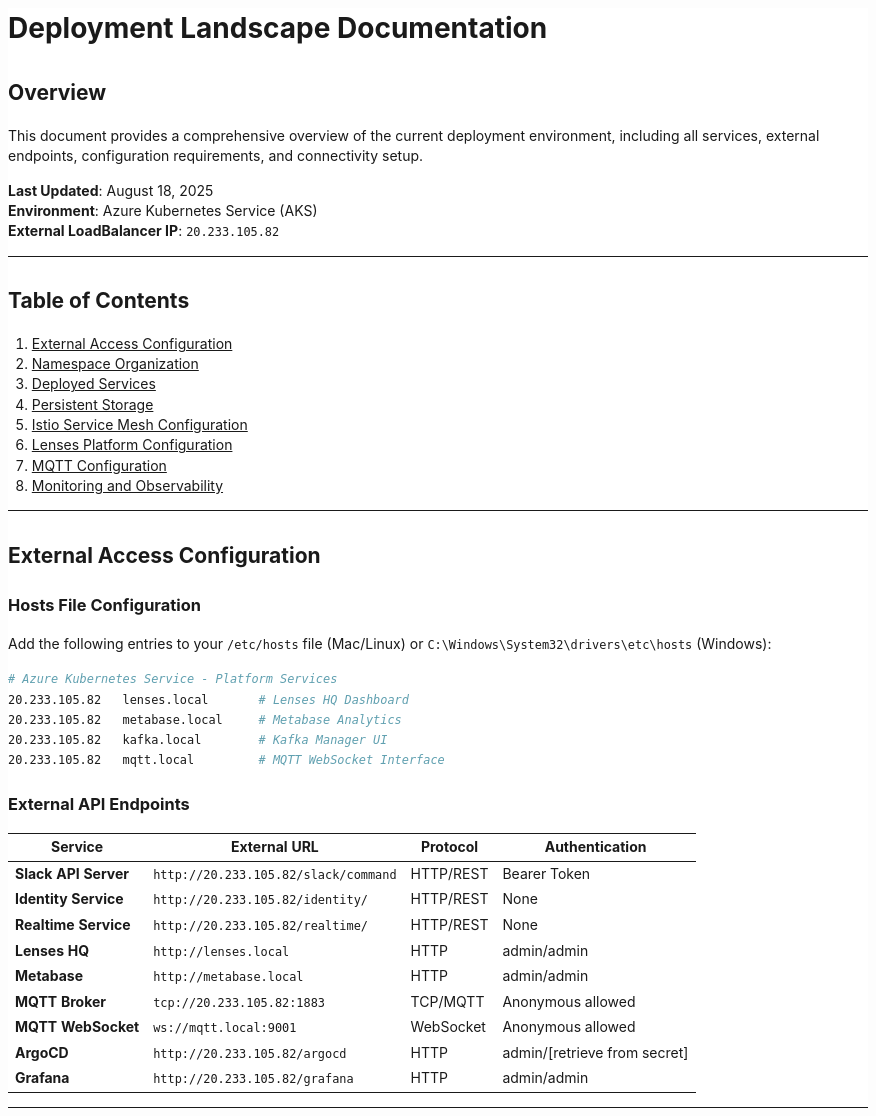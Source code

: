 # Deployment Landscape Documentation

## Overview
This document provides a comprehensive overview of the current deployment environment, including all services, external endpoints, configuration requirements, and connectivity setup.

**Last Updated**: August 18, 2025  
**Environment**: Azure Kubernetes Service (AKS)  
**External LoadBalancer IP**: `20.233.105.82`

---

## Table of Contents
1. [External Access Configuration](#external-access-configuration)
2. [Namespace Organization](#namespace-organization)
3. [Deployed Services](#deployed-services)
4. [Persistent Storage](#persistent-storage)
5. [Istio Service Mesh Configuration](#istio-service-mesh-configuration)
6. [Lenses Platform Configuration](#lenses-platform-configuration)
7. [MQTT Configuration](#mqtt-configuration)
8. [Monitoring and Observability](#monitoring-and-observability)

---

## External Access Configuration

### Hosts File Configuration
Add the following entries to your `/etc/hosts` file (Mac/Linux) or `C:\Windows\System32\drivers\etc\hosts` (Windows):

```bash
# Azure Kubernetes Service - Platform Services
20.233.105.82   lenses.local       # Lenses HQ Dashboard
20.233.105.82   metabase.local     # Metabase Analytics
20.233.105.82   kafka.local        # Kafka Manager UI
20.233.105.82   mqtt.local         # MQTT WebSocket Interface
```

### External API Endpoints

| Service | External URL | Protocol | Authentication |
|---------|-------------|----------|----------------|
| **Slack API Server** | `http://20.233.105.82/slack/command` | HTTP/REST | Bearer Token |
| **Identity Service** | `http://20.233.105.82/identity/` | HTTP/REST | None |
| **Realtime Service** | `http://20.233.105.82/realtime/` | HTTP/REST | None |
| **Lenses HQ** | `http://lenses.local` | HTTP | admin/admin |
| **Metabase** | `http://metabase.local` | HTTP | admin/admin |
| **MQTT Broker** | `tcp://20.233.105.82:1883` | TCP/MQTT | Anonymous allowed |
| **MQTT WebSocket** | `ws://mqtt.local:9001` | WebSocket | Anonymous allowed |
| **ArgoCD** | `http://20.233.105.82/argocd` | HTTP | admin/[retrieve from secret] |
| **Grafana** | `http://20.233.105.82/grafana` | HTTP | admin/admin |

---